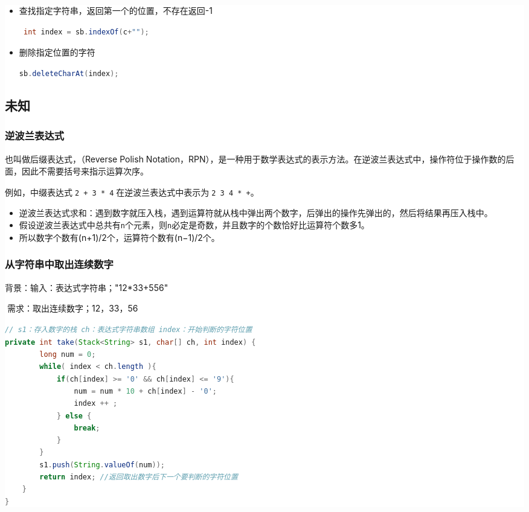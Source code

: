 - 查找指定字符串，返回第一个的位置，不存在返回-1

  ```java
   int index = sb.indexOf(c+"");
  ```
  
- 删除指定位置的字符

  ```java
  sb.deleteCharAt(index);
  ```

  

## 未知

### 逆波兰表达式

也叫做后缀表达式，（Reverse Polish Notation，RPN），是一种用于数学表达式的表示方法。在逆波兰表达式中，操作符位于操作数的后面，因此不需要括号来指示运算次序。

例如，中缀表达式 `2 + 3 * 4` 在逆波兰表达式中表示为 `2 3 4 * +`。

- 逆波兰表达式求和：遇到数字就压入栈，遇到运算符就从栈中弹出两个数字，后弹出的操作先弹出的，然后将结果再压入栈中。
- 假设逆波兰表达式中总共有`n`个元素，则`n`必定是奇数，并且数字的个数恰好比运算符个数多1。
- 所以数字个数有(n+1)/2个，运算符个数有(n−1)/2个。

### 从字符串中取出连续数字

背景：输入：表达式字符串；"12*33+556"

​			需求：取出连续数字；12，33，56

```java
// s1：存入数字的栈 ch：表达式字符串数组 index：开始判断的字符位置    
private int take(Stack<String> s1, char[] ch, int index) {
        long num = 0;
        while( index < ch.length ){
            if(ch[index] >= '0' && ch[index] <= '9'){
                num = num * 10 + ch[index] - '0';
                index ++ ;
            } else {
                break;
            }
        }
        s1.push(String.valueOf(num));
        return index; //返回取出数字后下一个要判断的字符位置
    }
}
```

